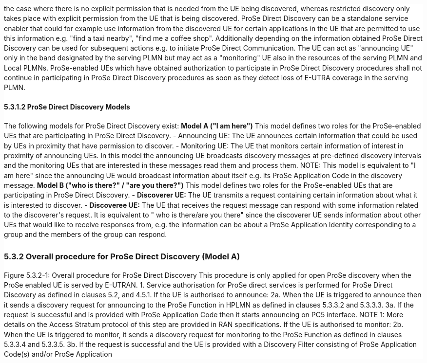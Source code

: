 the case where there is no explicit permission that is needed from the UE
being discovered, whereas restricted discovery only takes place with explicit
permission from the UE that is being discovered.
ProSe Direct Discovery can be a standalone service enabler that could for
example use information from the discovered UE for certain applications in the
UE that are permitted to use this information e.g. \"find a taxi nearby\",
\"find me a coffee shop\". Additionally depending on the information obtained
ProSe Direct Discovery can be used for subsequent actions e.g. to initiate
ProSe Direct Communication.
The UE can act as \"announcing UE\" only in the band designated by the serving
PLMN but may act as a \"monitoring\" UE also in the resources of the serving
PLMN and Local PLMNs.
ProSe-enabled UEs which have obtained authorization to participate in ProSe
Direct Discovery procedures shall not continue in participating in ProSe
Direct Discovery procedures as soon as they detect loss of E-UTRA coverage in
the serving PLMN.
#### 5.3.1.2 ProSe Direct Discovery Models
The following models for ProSe Direct Discovery exist:
**Model A (\"I am here\")**
This model defines two roles for the ProSe-enabled UEs that are participating
in ProSe Direct Discovery.
\- Announcing UE: The UE announces certain information that could be used by
UEs in proximity that have permission to discover.
\- Monitoring UE: The UE that monitors certain information of interest in
proximity of announcing UEs.
In this model the announcing UE broadcasts discovery messages at pre-defined
discovery intervals and the monitoring UEs that are interested in these
messages read them and process them.
NOTE: This model is equivalent to \"I am here\" since the announcing UE would
broadcast information about itself e.g. its ProSe Application Code in the
discovery message.
**Model B (\"who is there?\" / \"are you there?\")**
This model defines two roles for the ProSe-enabled UEs that are participating
in ProSe Direct Discovery.
\- **Discoverer UE:** The UE transmits a request containing certain
information about what it is interested to discover.
\- **Discoveree UE:** The UE that receives the request message can respond
with some information related to the discoverer\'s request.
It is equivalent to \" who is there/are you there\" since the discoverer UE
sends information about other UEs that would like to receive responses from,
e.g. the information can be about a ProSe Application Identity corresponding
to a group and the members of the group can respond.
### 5.3.2 Overall procedure for ProSe Direct Discovery (Model A)
Figure 5.3.2-1: Overall procedure for ProSe Direct Discovery
This procedure is only applied for open ProSe discovery when the ProSe enabled
UE is served by E-UTRAN.
1\. Service authorisation for ProSe direct services is performed for ProSe
Direct Discovery as defined in clauses 5.2, and 4.5.1.
If the UE is authorised to announce:
2a. When the UE is triggered to announce then it sends a discovery request for
announcing to the ProSe Function in HPLMN as defined in clauses 5.3.3.2 and
5.3.3.3.
3a. If the request is successful and is provided with ProSe Application Code
then it starts announcing on PC5 interface.
NOTE 1: More details on the Access Stratum protocol of this step are provided
in RAN specifications.
If the UE is authorised to monitor:
2b. When the UE is triggered to monitor, it sends a discovery request for
monitoring to the ProSe Function as defined in clauses 5.3.3.4 and 5.3.3.5.
3b. If the request is successful and the UE is provided with a Discovery
Filter consisting of ProSe Application Code(s) and/or ProSe Application